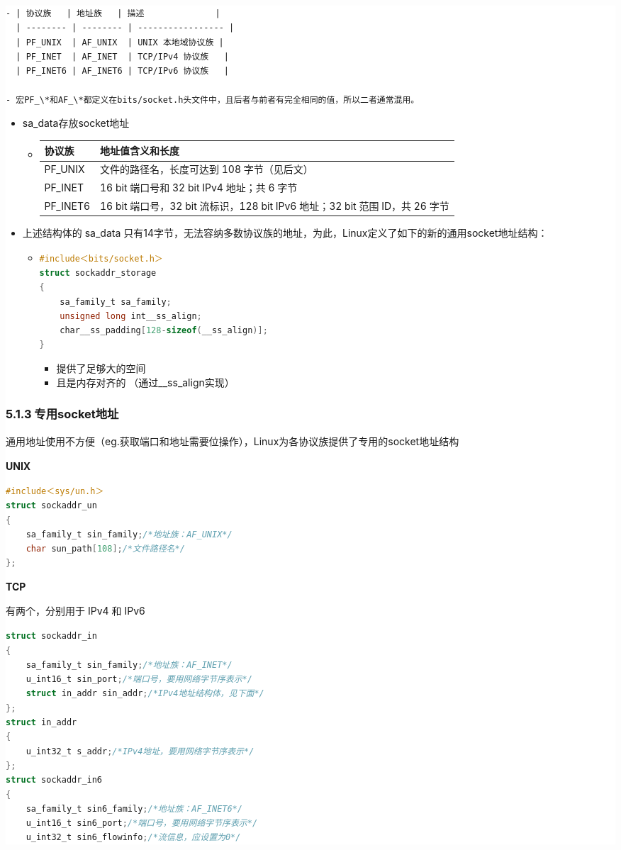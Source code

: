     - | 协议族   | 地址族   | 描述              |
      | -------- | -------- | ----------------- |
      | PF_UNIX  | AF_UNIX  | UNIX 本地域协议族 |
      | PF_INET  | AF_INET  | TCP/IPv4 协议族   |
      | PF_INET6 | AF_INET6 | TCP/IPv6 协议族   |

    - 宏PF_\*和AF_\*都定义在bits/socket.h头文件中，且后者与前者有完全相同的值，所以二者通常混用。

  - sa_data存放socket地址

    - | 协议族   | 地址值含义和长度                                             |
      | -------- | ------------------------------------------------------------ |
      | PF_UNIX  | 文件的路径名，长度可达到 108 字节（见后文）                  |
      | PF_INET  | 16 bit 端口号和 32 bit IPv4 地址；共 6 字节                  |
      | PF_INET6 | 16 bit 端口号，32 bit 流标识，128 bit IPv6 地址；32 bit 范围 ID，共 26 字节 |

- 上述结构体的 sa_data 只有14字节，无法容纳多数协议族的地址，为此，Linux定义了如下的新的通用socket地址结构：

  - ```c
    #include＜bits/socket.h＞
    struct sockaddr_storage
    {
        sa_family_t sa_family;
        unsigned long int__ss_align;
        char__ss_padding[128-sizeof(__ss_align)];
    }
    ```

    - 提供了足够大的空间
    - 且是内存对齐的 （通过__ss_align实现）



### 5.1.3 专用socket地址

通用地址使用不方便（eg.获取端口和地址需要位操作），Linux为各协议族提供了专用的socket地址结构

**UNIX**

```c
#include＜sys/un.h＞
struct sockaddr_un
{
    sa_family_t sin_family;/*地址族：AF_UNIX*/
    char sun_path[108];/*文件路径名*/
};
```

**TCP**

有两个，分别用于 IPv4 和 IPv6

```c
struct sockaddr_in
{
    sa_family_t sin_family;/*地址族：AF_INET*/
    u_int16_t sin_port;/*端口号，要用网络字节序表示*/
    struct in_addr sin_addr;/*IPv4地址结构体，见下面*/
};
struct in_addr
{
    u_int32_t s_addr;/*IPv4地址，要用网络字节序表示*/
};
struct sockaddr_in6
{
    sa_family_t sin6_family;/*地址族：AF_INET6*/
    u_int16_t sin6_port;/*端口号，要用网络字节序表示*/
    u_int32_t sin6_flowinfo;/*流信息，应设置为0*/
```